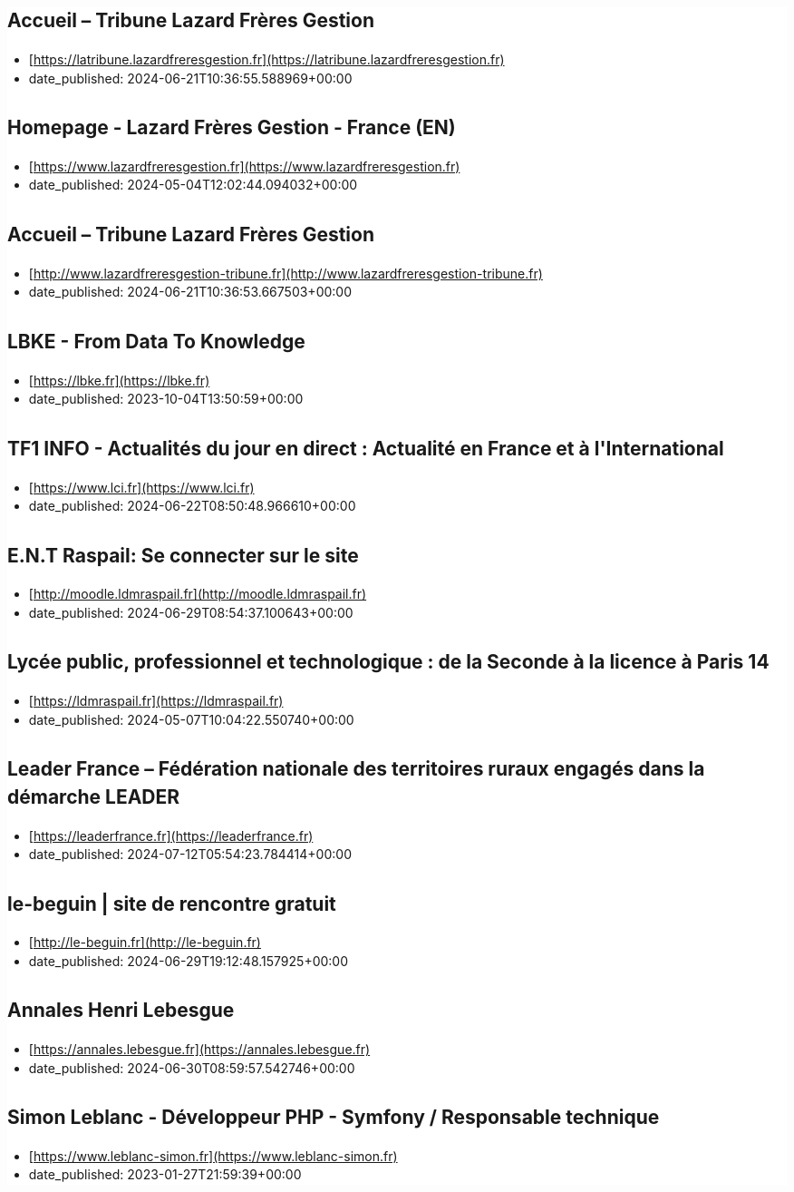  ## Accueil – Tribune Lazard Frères Gestion
 - [https://latribune.lazardfreresgestion.fr](https://latribune.lazardfreresgestion.fr)
 - date_published: 2024-06-21T10:36:55.588969+00:00

 ## Homepage - Lazard Frères Gestion  - France (EN)
 - [https://www.lazardfreresgestion.fr](https://www.lazardfreresgestion.fr)
 - date_published: 2024-05-04T12:02:44.094032+00:00

 ## Accueil – Tribune Lazard Frères Gestion
 - [http://www.lazardfreresgestion-tribune.fr](http://www.lazardfreresgestion-tribune.fr)
 - date_published: 2024-06-21T10:36:53.667503+00:00

 ## LBKE - From Data To Knowledge
 - [https://lbke.fr](https://lbke.fr)
 - date_published: 2023-10-04T13:50:59+00:00

 ## TF1 INFO - Actualités du jour en direct : Actualité en France et à l'International
 - [https://www.lci.fr](https://www.lci.fr)
 - date_published: 2024-06-22T08:50:48.966610+00:00

 ## E.N.T Raspail: Se connecter sur le site
 - [http://moodle.ldmraspail.fr](http://moodle.ldmraspail.fr)
 - date_published: 2024-06-29T08:54:37.100643+00:00

 ## Lycée public, professionnel et technologique : de la Seconde à la licence à Paris 14
 - [https://ldmraspail.fr](https://ldmraspail.fr)
 - date_published: 2024-05-07T10:04:22.550740+00:00

 ## Leader France – Fédération nationale des territoires ruraux engagés dans la démarche LEADER
 - [https://leaderfrance.fr](https://leaderfrance.fr)
 - date_published: 2024-07-12T05:54:23.784414+00:00

 ## le-beguin | site de rencontre gratuit
 - [http://le-beguin.fr](http://le-beguin.fr)
 - date_published: 2024-06-29T19:12:48.157925+00:00

 ## Annales Henri Lebesgue
 - [https://annales.lebesgue.fr](https://annales.lebesgue.fr)
 - date_published: 2024-06-30T08:59:57.542746+00:00

 ## Simon Leblanc - Développeur PHP - Symfony / Responsable technique
 - [https://www.leblanc-simon.fr](https://www.leblanc-simon.fr)
 - date_published: 2023-01-27T21:59:39+00:00

